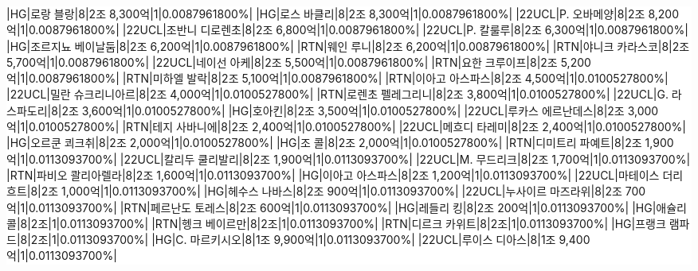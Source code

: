 |HG|로랑 블랑|8|2조 8,300억|1|0.0087961800%|
|HG|로스 바클리|8|2조 8,300억|1|0.0087961800%|
|22UCL|P. 오바메양|8|2조 8,200억|1|0.0087961800%|
|22UCL|조반니 디로렌초|8|2조 6,800억|1|0.0087961800%|
|22UCL|P. 칼룰루|8|2조 6,300억|1|0.0087961800%|
|HG|조르지뇨 베이날둠|8|2조 6,200억|1|0.0087961800%|
|RTN|웨인 루니|8|2조 6,200억|1|0.0087961800%|
|RTN|야니크 카라스코|8|2조 5,700억|1|0.0087961800%|
|22UCL|네이선 아케|8|2조 5,500억|1|0.0087961800%|
|RTN|요한 크루이프|8|2조 5,200억|1|0.0087961800%|
|RTN|미하엘 발락|8|2조 5,100억|1|0.0087961800%|
|RTN|이아고 아스파스|8|2조 4,500억|1|0.0100527800%|
|22UCL|밀란 슈크리니아르|8|2조 4,000억|1|0.0100527800%|
|RTN|로렌초 펠레그리니|8|2조 3,800억|1|0.0100527800%|
|22UCL|G. 라스파도리|8|2조 3,600억|1|0.0100527800%|
|HG|호아킨|8|2조 3,500억|1|0.0100527800%|
|22UCL|루카스 에르난데스|8|2조 3,000억|1|0.0100527800%|
|RTN|테지 사바니에|8|2조 2,400억|1|0.0100527800%|
|22UCL|메흐디 타레미|8|2조 2,400억|1|0.0100527800%|
|HG|오르쿤 쾨크취|8|2조 2,000억|1|0.0100527800%|
|HG|조 콜|8|2조 2,000억|1|0.0100527800%|
|RTN|디미트리 파예트|8|2조 1,900억|1|0.0113093700%|
|22UCL|칼리두 쿨리발리|8|2조 1,900억|1|0.0113093700%|
|22UCL|M. 무드리크|8|2조 1,700억|1|0.0113093700%|
|RTN|파비오 콸리아렐라|8|2조 1,600억|1|0.0113093700%|
|HG|이아고 아스파스|8|2조 1,200억|1|0.0113093700%|
|22UCL|마테이스 더리흐트|8|2조 1,000억|1|0.0113093700%|
|HG|헤수스 나바스|8|2조 900억|1|0.0113093700%|
|22UCL|누사이르 마즈라위|8|2조 700억|1|0.0113093700%|
|RTN|페르난도 토레스|8|2조 600억|1|0.0113093700%|
|HG|레들리 킹|8|2조 200억|1|0.0113093700%|
|HG|애슐리 콜|8|2조|1|0.0113093700%|
|RTN|헹크 베이르만|8|2조|1|0.0113093700%|
|RTN|디르크 카위트|8|2조|1|0.0113093700%|
|HG|프랭크 램파드|8|2조|1|0.0113093700%|
|HG|C. 마르키시오|8|1조 9,900억|1|0.0113093700%|
|22UCL|루이스 디아스|8|1조 9,400억|1|0.0113093700%|